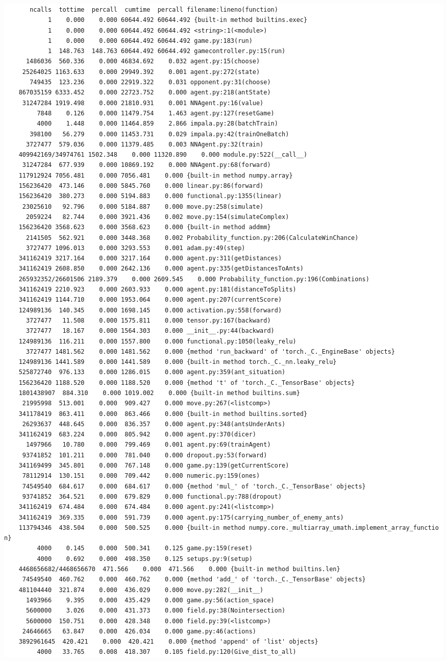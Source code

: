            ncalls  tottime  percall  cumtime  percall filename:lineno(function)
                1    0.000    0.000 60644.492 60644.492 {built-in method builtins.exec}
                1    0.000    0.000 60644.492 60644.492 <string>:1(<module>)
                1    0.000    0.000 60644.492 60644.492 game.py:183(run)
                1  148.763  148.763 60644.492 60644.492 gamecontroller.py:15(run)
          1486036  560.336    0.000 46834.692    0.032 agent.py:15(choose)
         25264025 1163.633    0.000 29949.392    0.001 agent.py:272(state)
           749435  123.236    0.000 22919.322    0.031 opponent.py:31(choose)
        867035159 6333.452    0.000 22723.752    0.000 agent.py:218(antState)
         31247284 1919.498    0.000 21810.931    0.001 NNAgent.py:16(value)
             7848    0.126    0.000 11479.754    1.463 agent.py:127(resetGame)
             4000    1.448    0.000 11464.859    2.866 impala.py:28(batchTrain)
           398100   56.279    0.000 11453.731    0.029 impala.py:42(trainOneBatch)
          3727477  579.036    0.000 11379.485    0.003 NNAgent.py:32(train)
        409942169/34974761 1502.348    0.000 11320.890    0.000 module.py:522(__call__)
         31247284  677.939    0.000 10869.192    0.000 NNAgent.py:68(forward)
        117912924 7056.481    0.000 7056.481    0.000 {built-in method numpy.array}
        156236420  473.146    0.000 5845.760    0.000 linear.py:86(forward)
        156236420  380.273    0.000 5194.883    0.000 functional.py:1355(linear)
         23025610   92.796    0.000 5184.887    0.000 move.py:258(simulate)
          2059224   82.744    0.000 3921.436    0.002 move.py:154(simulateComplex)
        156236420 3568.623    0.000 3568.623    0.000 {built-in method addmm}
          2141505  562.921    0.000 3448.368    0.002 Probability_function.py:206(CalculateWinChance)
          3727477 1096.013    0.000 3293.553    0.001 adam.py:49(step)
        341162419 3217.164    0.000 3217.164    0.000 agent.py:311(getDistances)
        341162419 2608.850    0.000 2642.136    0.000 agent.py:335(getDistancesToAnts)
        265932352/26601506 2189.379    0.000 2609.545    0.000 Probability_function.py:196(Combinations)
        341162419 2210.923    0.000 2603.933    0.000 agent.py:181(distanceToSplits)
        341162419 1144.710    0.000 1953.064    0.000 agent.py:207(currentScore)
        124989136  140.345    0.000 1698.145    0.000 activation.py:558(forward)
          3727477   11.508    0.000 1575.811    0.000 tensor.py:167(backward)
          3727477   18.167    0.000 1564.303    0.000 __init__.py:44(backward)
        124989136  116.211    0.000 1557.800    0.000 functional.py:1050(leaky_relu)
          3727477 1481.562    0.000 1481.562    0.000 {method 'run_backward' of 'torch._C._EngineBase' objects}
        124989136 1441.589    0.000 1441.589    0.000 {built-in method torch._C._nn.leaky_relu}
        525872740  976.133    0.000 1286.015    0.000 agent.py:359(ant_situation)
        156236420 1188.520    0.000 1188.520    0.000 {method 't' of 'torch._C._TensorBase' objects}
        1801438907  884.310    0.000 1019.002    0.000 {built-in method builtins.sum}
         21995998  513.001    0.000  909.427    0.000 move.py:267(<listcomp>)
        341178419  863.411    0.000  863.466    0.000 {built-in method builtins.sorted}
         26293637  448.645    0.000  836.357    0.000 agent.py:348(antsUnderAnts)
        341162419  683.224    0.000  805.942    0.000 agent.py:370(dicer)
          1497966   10.780    0.000  799.469    0.001 agent.py:69(trainAgent)
         93741852  101.211    0.000  781.040    0.000 dropout.py:53(forward)
        341169499  345.801    0.000  767.148    0.000 game.py:139(getCurrentScore)
         78112914  130.151    0.000  709.442    0.000 numeric.py:159(ones)
         74549540  684.617    0.000  684.617    0.000 {method 'mul_' of 'torch._C._TensorBase' objects}
         93741852  364.521    0.000  679.829    0.000 functional.py:788(dropout)
        341162419  674.484    0.000  674.484    0.000 agent.py:241(<listcomp>)
        341162419  369.335    0.000  591.739    0.000 agent.py:175(carrying_number_of_enemy_ants)
        113794346  438.504    0.000  500.525    0.000 {built-in method numpy.core._multiarray_umath.implement_array_function}
             4000    0.145    0.000  500.341    0.125 game.py:159(reset)
             4000    0.692    0.000  498.350    0.125 setups.py:9(setup)
        4468656682/4468656670  471.566    0.000  471.566    0.000 {built-in method builtins.len}
         74549540  460.762    0.000  460.762    0.000 {method 'add_' of 'torch._C._TensorBase' objects}
        481104440  321.874    0.000  436.029    0.000 move.py:282(__init__)
          1493966    9.395    0.000  435.429    0.000 game.py:56(action_space)
          5600000    3.026    0.000  431.373    0.000 field.py:38(Nointersection)
          5600000  150.751    0.000  428.348    0.000 field.py:39(<listcomp>)
         24646665   63.847    0.000  426.034    0.000 game.py:46(actions)
        3892961645  420.421    0.000  420.421    0.000 {method 'append' of 'list' objects}
             4000   33.765    0.008  418.307    0.105 field.py:120(Give_dist_to_all)